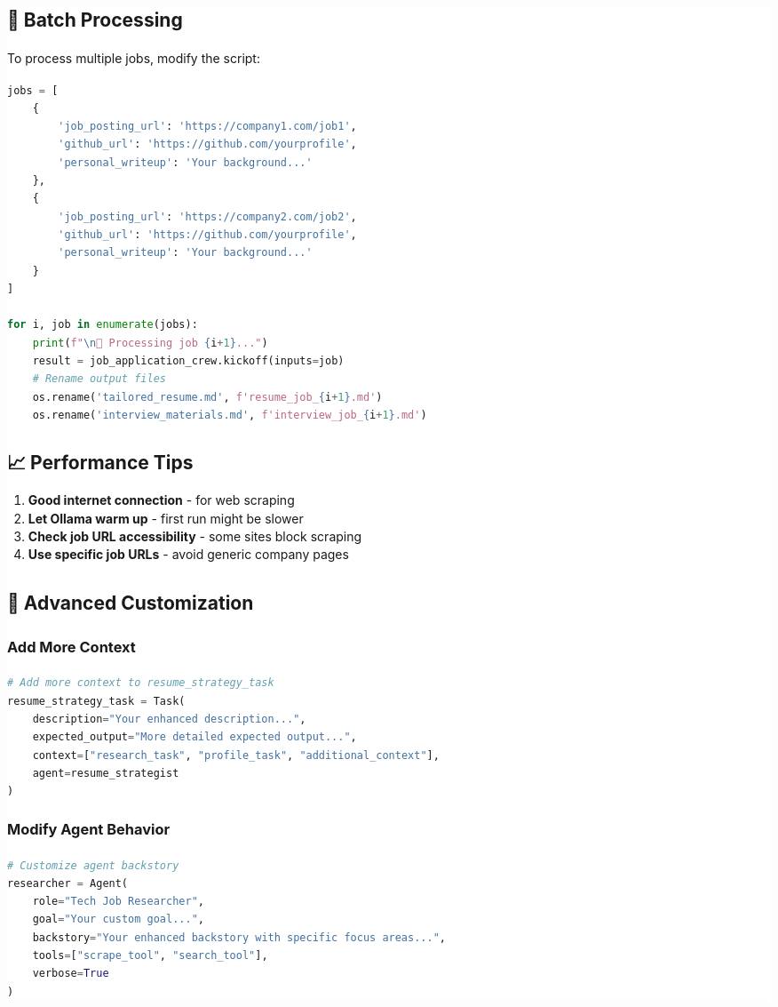 ## 🔄 Batch Processing

To process multiple jobs, modify the script:

```python
jobs = [
    {
        'job_posting_url': 'https://company1.com/job1',
        'github_url': 'https://github.com/yourprofile',
        'personal_writeup': 'Your background...'
    },
    {
        'job_posting_url': 'https://company2.com/job2', 
        'github_url': 'https://github.com/yourprofile',
        'personal_writeup': 'Your background...'
    }
]

for i, job in enumerate(jobs):
    print(f"\n🔄 Processing job {i+1}...")
    result = job_application_crew.kickoff(inputs=job)
    # Rename output files
    os.rename('tailored_resume.md', f'resume_job_{i+1}.md')
    os.rename('interview_materials.md', f'interview_job_{i+1}.md')
```

## 📈 Performance Tips

1. **Good internet connection** - for web scraping
2. **Let Ollama warm up** - first run might be slower
3. **Check job URL accessibility** - some sites block scraping
4. **Use specific job URLs** - avoid generic company pages

## 🎨 Advanced Customization

### Add More Context

```python
# Add more context to resume_strategy_task
resume_strategy_task = Task(
    description="Your enhanced description...",
    expected_output="More detailed expected output...",
    context=["research_task", "profile_task", "additional_context"],
    agent=resume_strategist
)
```

### Modify Agent Behavior

```python
# Customize agent backstory
researcher = Agent(
    role="Tech Job Researcher",
    goal="Your custom goal...",
    backstory="Your enhanced backstory with specific focus areas...",
    tools=["scrape_tool", "search_tool"],
    verbose=True
)
```
